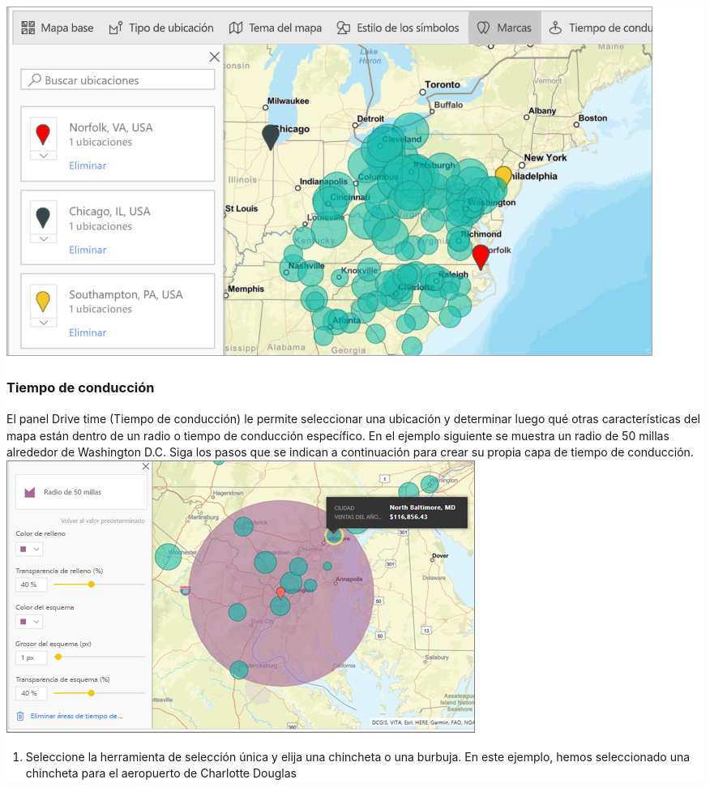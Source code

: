    ![Ejemplo de adición y eliminación de anclaje](media/power-bi-visualization-arcgis/power-bi-pins3.png)

### <a name="drive-time"></a>Tiempo de conducción
El panel Drive time (Tiempo de conducción) le permite seleccionar una ubicación y determinar luego qué otras características del mapa están dentro de un radio o tiempo de conducción específico. En el ejemplo siguiente se muestra un radio de 50 millas alrededor de Washington D.C.  Siga los pasos que se indican a continuación para crear su propia capa de tiempo de conducción. 
    ![Ejemplo de tiempo de conducción](media/power-bi-visualization-arcgis/power-bi-esri-drive-time.png)

1. Seleccione la herramienta de selección única y elija una chincheta o una burbuja. En este ejemplo, hemos seleccionado una chincheta para el aeropuerto de Charlotte Douglas

